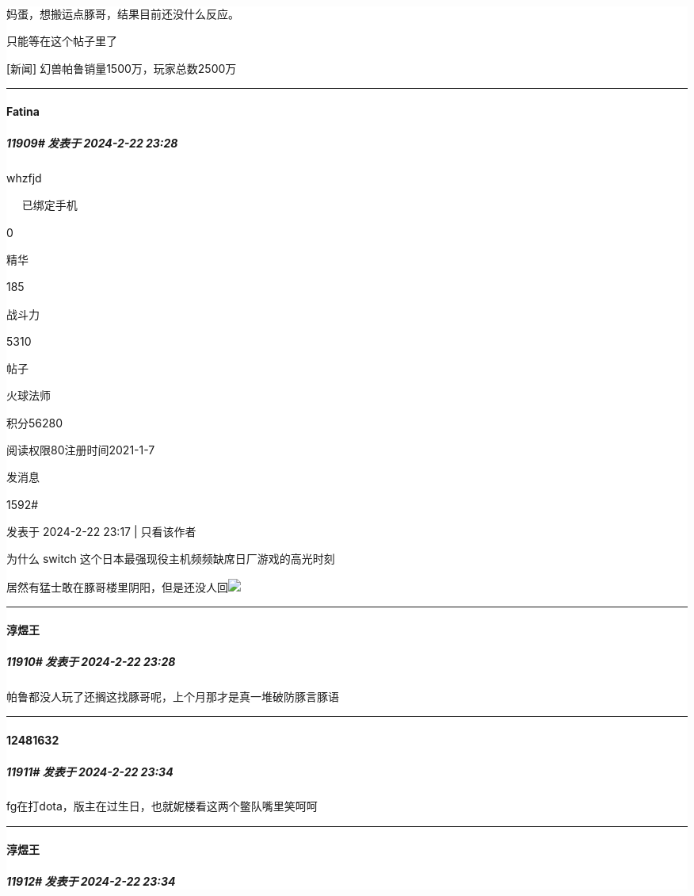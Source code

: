 妈蛋，想搬运点豚哥，结果目前还没什么反应。

只能等在这个帖子里了

[新闻] 幻兽帕鲁销量1500万，玩家总数2500万

*****

####  Fatina  
##### 11909#       发表于 2024-2-22 23:28

whzfjd

     已绑定手机

0

精华        

185

战斗力        

5310

帖子

火球法师

积分56280

阅读权限80注册时间2021-1-7

发消息        

1592#

 发表于 2024-2-22 23:17 | 只看该作者

为什么 switch 这个日本最强现役主机频频缺席日厂游戏的高光时刻

居然有猛士敢在豚哥楼里阴阳，但是还没人回<img src="https://static.saraba1st.com/image/smiley/face2017/213.gif" referrerpolicy="no-referrer">

*****

####  淳煜王  
##### 11910#       发表于 2024-2-22 23:28

帕鲁都没人玩了还搁这找豚哥呢，上个月那才是真一堆破防豚言豚语


*****

####  12481632  
##### 11911#       发表于 2024-2-22 23:34

fg在打dota，版主在过生日，也就妮楼看这两个鳖队嘴里笑呵呵

*****

####  淳煜王  
##### 11912#       发表于 2024-2-22 23:34
